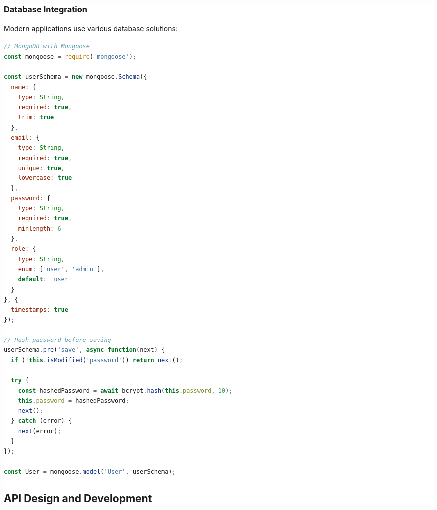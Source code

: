 ### Database Integration

Modern applications use various database solutions:

```javascript
// MongoDB with Mongoose
const mongoose = require('mongoose');

const userSchema = new mongoose.Schema({
  name: {
    type: String,
    required: true,
    trim: true
  },
  email: {
    type: String,
    required: true,
    unique: true,
    lowercase: true
  },
  password: {
    type: String,
    required: true,
    minlength: 6
  },
  role: {
    type: String,
    enum: ['user', 'admin'],
    default: 'user'
  }
}, {
  timestamps: true
});

// Hash password before saving
userSchema.pre('save', async function(next) {
  if (!this.isModified('password')) return next();
  
  try {
    const hashedPassword = await bcrypt.hash(this.password, 10);
    this.password = hashedPassword;
    next();
  } catch (error) {
    next(error);
  }
});

const User = mongoose.model('User', userSchema);
```

## API Design and Development
